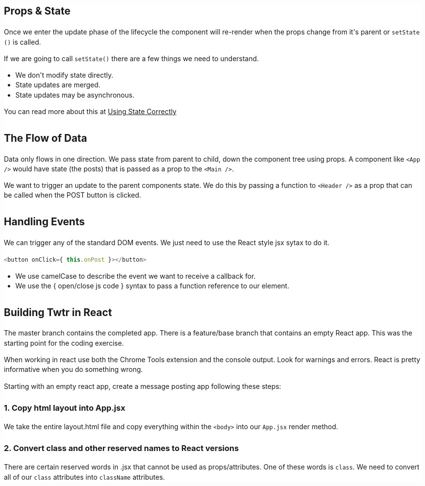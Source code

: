 ## Props & State

Once we enter the update phase of the lifecycle the component will re-render when the props change from it's parent or `setState()` is called.

If we are going to call `setState()` there are a few things we need to understand.

- We don't modify state directly.
- State updates are merged.
- State updates may be asynchronous.

You can read more about this at [Using State Correctly](https://facebook.github.io/react/docs/state-and-lifecycle.html#using-state-correctly)


## The Flow of Data

Data only flows in one direction. We pass state from parent to child, down the component tree using props. A component like `<App />` would have state (the posts) that is passed as a prop to the `<Main />`.

We want to trigger an update to the parent components state. We do this by passing a function to `<Header />` as a prop that can be called when the POST button is clicked.

## Handling Events

We can trigger any of the standard DOM events. We just need to use the React style jsx sytax to do it.

```javascript
<button onClick={ this.onPost }></button>
```

- We use camelCase to describe the event we want to receive a callback for.
- We use the { open/close js code } syntax to pass a function reference to our element.

## Building Twtr in React

The master branch contains the completed app. There is a feature/base branch that contains an empty React app. This was the starting point for the coding exercise.

When working in react use both the Chrome Tools extension and the console output. Look for warnings and errors. React is pretty informative when you do something wrong.

Starting with an empty react app, create a message posting app following these steps:

### 1. Copy html layout into App.jsx

We take the entire layout.html file and copy everything within the `<body>` into our `App.jsx` render method.

### 2. Convert class and other reserved names to React versions

There are certain reserved words in .jsx that cannot be used as props/attributes. One of these words is `class`. We need to convert all of our `class` attributes into `className` attributes.
